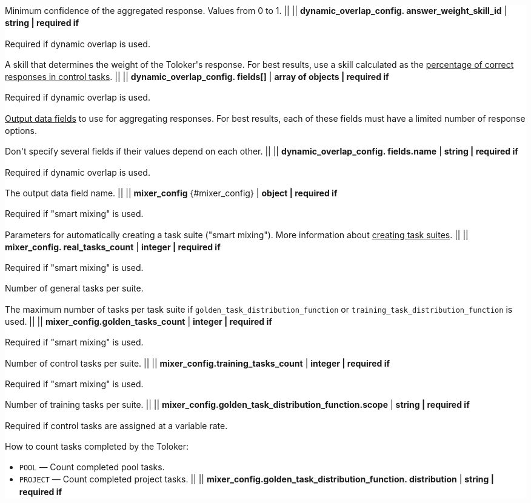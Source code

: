 Minimum confidence of the aggregated response. Values from 0 to 1. ||
|| **dynamic_overlap_config. answer_weight_skill_id** | **string \| required if**

Required if dynamic overlap is used.

A skill that determines the weight of the Toloker's response. For best results, use a skill calculated as the [percentage of correct responses in control tasks](goldenset.md). ||
|| **dynamic_overlap_config. fields[]** | **array of objects \| required if**

Required if dynamic overlap is used.

[Output data fields](../../guide/concepts/result-aggregation.md) to use for aggregating responses. For best results, each of these fields must have a limited number of response options.

Don't specify several fields if their values depend on each other. ||
|| **dynamic_overlap_config. fields.name** | **string \| required if**

Required if dynamic overlap is used.

The output data field name. ||
|| **mixer_config** {#mixer_config} | **object \| required if**

Required if "smart mixing" is used.

Parameters for automatically creating a task suite ("smart mixing"). More information about [creating task suites](../../guide/concepts/pool-main.md). ||
|| **mixer_config. real_tasks_count** | **integer \| required if**

Required if "smart mixing" is used.

Number of general tasks per suite.

The maximum number of tasks per task suite if `golden_task_distribution_function` or `training_task_distribution_function` is used. ||
|| **mixer_config.golden_tasks_count** | **integer \| required if**

Required if "smart mixing" is used.

Number of control tasks per suite. ||
|| **mixer_config.training_tasks_count** | **integer \| required if**

Required if "smart mixing" is used.

Number of training tasks per suite. ||
|| **mixer_config.golden_task_distribution_function.scope** | **string \| required if**

Required if control tasks are assigned at a variable rate.

How to count tasks completed by the Toloker:

- `POOL` — Count completed pool tasks.
- `PROJECT` — Count completed project tasks. ||
|| **mixer_config.golden_task_distribution_function. distribution** | **string \| required if**
